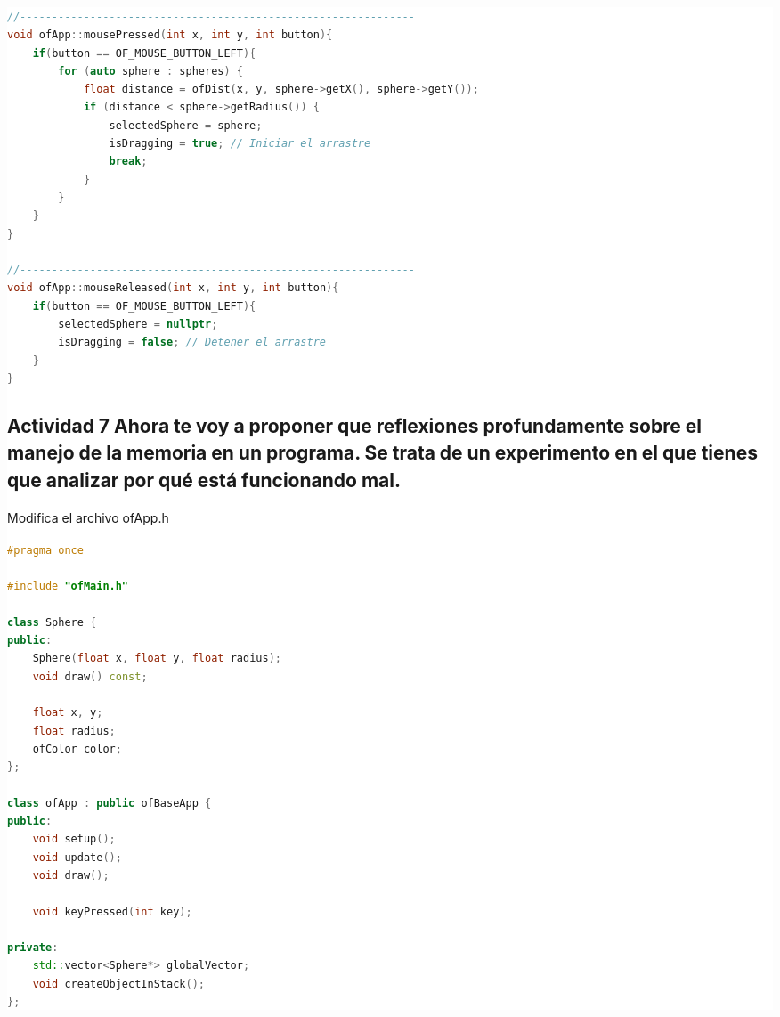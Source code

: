 ``` cpp
//--------------------------------------------------------------
void ofApp::mousePressed(int x, int y, int button){
    if(button == OF_MOUSE_BUTTON_LEFT){
        for (auto sphere : spheres) {
            float distance = ofDist(x, y, sphere->getX(), sphere->getY());
            if (distance < sphere->getRadius()) {
                selectedSphere = sphere;
                isDragging = true; // Iniciar el arrastre
                break;
            }
        }
    }
}

//--------------------------------------------------------------
void ofApp::mouseReleased(int x, int y, int button){
    if(button == OF_MOUSE_BUTTON_LEFT){
        selectedSphere = nullptr;
        isDragging = false; // Detener el arrastre
    }
}

```

## Actividad 7 Ahora te voy a proponer que reflexiones profundamente sobre el manejo de la memoria en un programa. Se trata de un experimento en el que tienes que analizar por qué está funcionando mal.

Modifica el archivo ofApp.h

```cpp
#pragma once

#include "ofMain.h"

class Sphere {
public:
    Sphere(float x, float y, float radius);
    void draw() const;

    float x, y;
    float radius;
    ofColor color;
};

class ofApp : public ofBaseApp {
public:
    void setup();
    void update();
    void draw();

    void keyPressed(int key);

private:
    std::vector<Sphere*> globalVector;
    void createObjectInStack();
};
```
